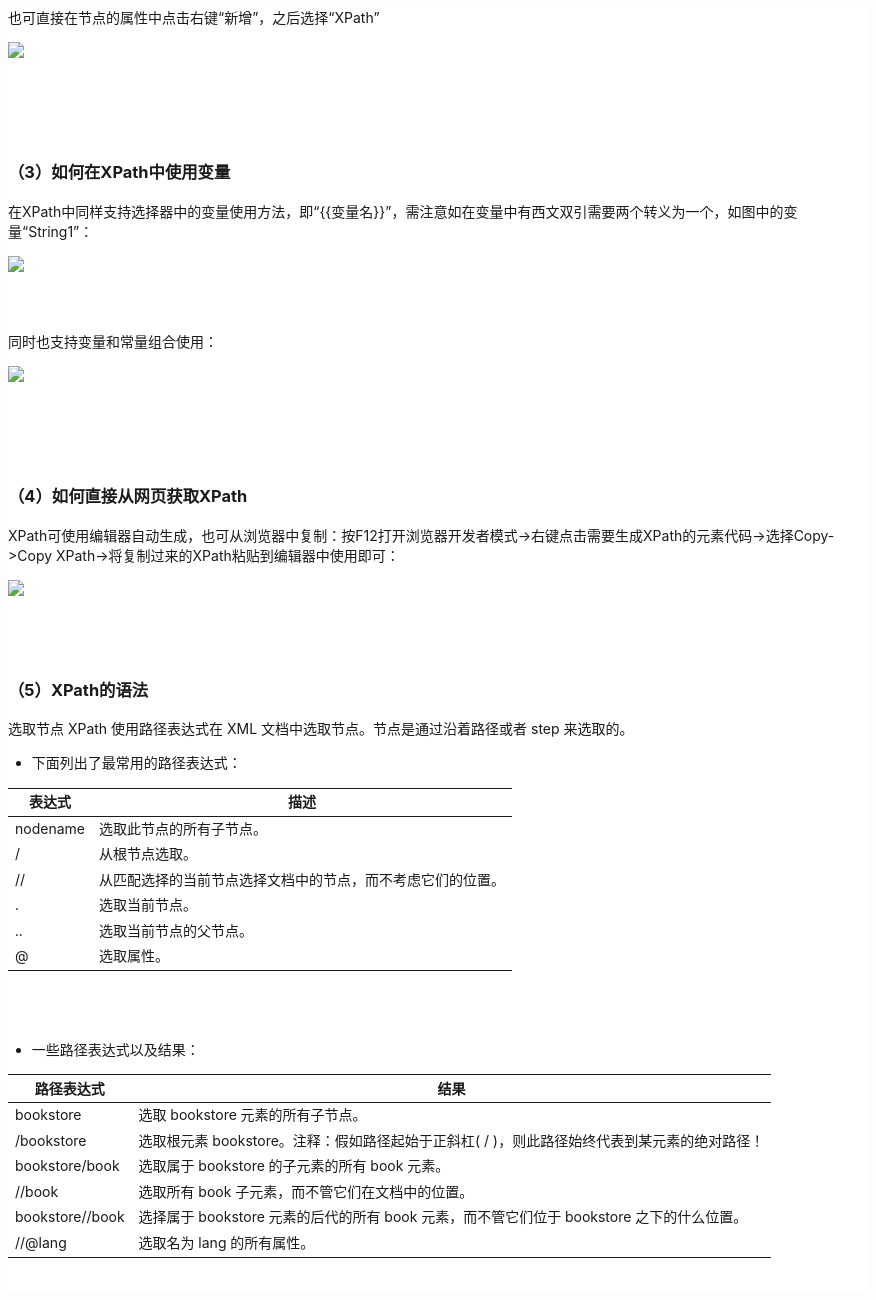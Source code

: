 也可直接在节点的属性中点击右键“新增”，之后选择“XPath”

<img width = '400'  src ="https://docimages.blob.core.chinacloudapi.cn/images/DeveloperGuide/0615-nana05.png"/>



<br><br><br>

### （3）如何在XPath中使用变量
在XPath中同样支持选择器中的变量使用方法，即“{{变量名}}”，需注意如在变量中有西文双引需要两个转义为一个，如图中的变量“String1”：

<img width = '600'  src ="https://docimages.blob.core.chinacloudapi.cn/images/DeveloperGuide/0615-nana07.png"/>


</br><br>
同时也支持变量和常量组合使用：

<img width = '600'  src ="https://docimages.blob.core.chinacloudapi.cn/images/DeveloperGuide/0615-nana08.png"/>

</br><br><br>

### （4）如何直接从网页获取XPath
XPath可使用编辑器自动生成，也可从浏览器中复制：按F12打开浏览器开发者模式->右键点击需要生成XPath的元素代码->选择Copy->Copy XPath->将复制过来的XPath粘贴到编辑器中使用即可：
</br>

<img width = '600'  src ="https://docimages.blob.core.chinacloudapi.cn/images/DeveloperGuide/0615-nana09.png"/>



<br><br>

### （5）XPath的语法
选取节点 XPath 使用路径表达式在 XML 文档中选取节点。节点是通过沿着路径或者 step 来选取的。 

* 下面列出了最常用的路径表达式：

| 表达式 | 描述 |
|------|------|
|nodename|选取此节点的所有子节点。|
|/|从根节点选取。|
|//|从匹配选择的当前节点选择文档中的节点，而不考虑它们的位置。|
|.|选取当前节点。|
|..|选取当前节点的父节点。|
|@|选取属性。|
</br>
<br>

* 一些路径表达式以及结果：

| 路径表达式 | 结果 |
|---------|---------|
|bookstore|选取 bookstore 元素的所有子节点。|
|/bookstore|选取根元素 bookstore。注释：假如路径起始于正斜杠( / )，则此路径始终代表到某元素的绝对路径！|
|bookstore/book|选取属于 bookstore 的子元素的所有 book 元素。|
|//book|选取所有 book 子元素，而不管它们在文档中的位置。|
|bookstore//book|选择属于 bookstore 元素的后代的所有 book 元素，而不管它们位于 bookstore 之下的什么位置。|
|//@lang|选取名为 lang 的所有属性。|
</br>
